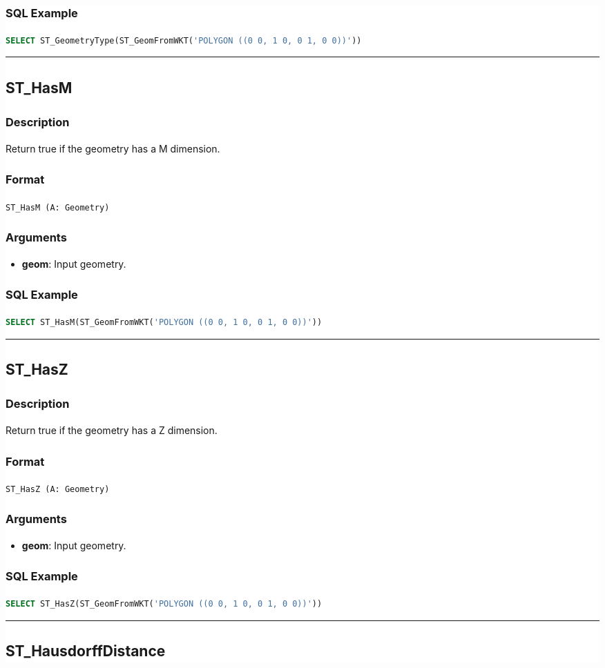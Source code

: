 ### SQL Example

```sql
SELECT ST_GeometryType(ST_GeomFromWKT('POLYGON ((0 0, 1 0, 0 1, 0 0))'))
```

-----

## ST_HasM

### Description

Return true if the geometry has a M dimension.

### Format

`ST_HasM (A: Geometry)`

### Arguments

  * **geom**: Input geometry.

### SQL Example

```sql
SELECT ST_HasM(ST_GeomFromWKT('POLYGON ((0 0, 1 0, 0 1, 0 0))'))
```

-----

## ST_HasZ

### Description

Return true if the geometry has a Z dimension.

### Format

`ST_HasZ (A: Geometry)`

### Arguments

  * **geom**: Input geometry.

### SQL Example

```sql
SELECT ST_HasZ(ST_GeomFromWKT('POLYGON ((0 0, 1 0, 0 1, 0 0))'))
```

-----

## ST_HausdorffDistance
